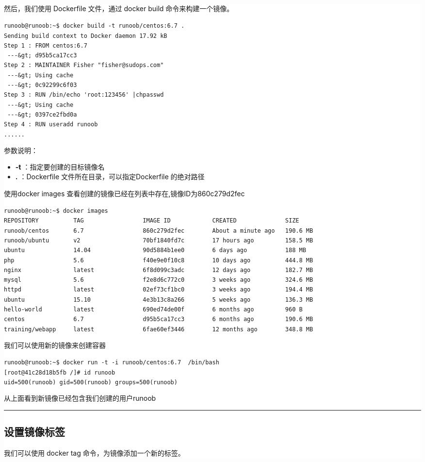 然后，我们使用 Dockerfile 文件，通过 docker build 命令来构建一个镜像。

```
runoob@runoob:~$ docker build -t runoob/centos:6.7 .
Sending build context to Docker daemon 17.92 kB
Step 1 : FROM centos:6.7
 ---&gt; d95b5ca17cc3
Step 2 : MAINTAINER Fisher "fisher@sudops.com"
 ---&gt; Using cache
 ---&gt; 0c92299c6f03
Step 3 : RUN /bin/echo 'root:123456' |chpasswd
 ---&gt; Using cache
 ---&gt; 0397ce2fbd0a
Step 4 : RUN useradd runoob
......
```

参数说明：

- **-t** ：指定要创建的目标镜像名
- **.** ：Dockerfile 文件所在目录，可以指定Dockerfile 的绝对路径

使用docker images 查看创建的镜像已经在列表中存在,镜像ID为860c279d2fec

```
runoob@runoob:~$ docker images 
REPOSITORY          TAG                 IMAGE ID            CREATED              SIZE
runoob/centos       6.7                 860c279d2fec        About a minute ago   190.6 MB
runoob/ubuntu       v2                  70bf1840fd7c        17 hours ago         158.5 MB
ubuntu              14.04               90d5884b1ee0        6 days ago           188 MB
php                 5.6                 f40e9e0f10c8        10 days ago          444.8 MB
nginx               latest              6f8d099c3adc        12 days ago          182.7 MB
mysql               5.6                 f2e8d6c772c0        3 weeks ago          324.6 MB
httpd               latest              02ef73cf1bc0        3 weeks ago          194.4 MB
ubuntu              15.10               4e3b13c8a266        5 weeks ago          136.3 MB
hello-world         latest              690ed74de00f        6 months ago         960 B
centos              6.7                 d95b5ca17cc3        6 months ago         190.6 MB
training/webapp     latest              6fae60ef3446        12 months ago        348.8 MB
```

我们可以使用新的镜像来创建容器

```
runoob@runoob:~$ docker run -t -i runoob/centos:6.7  /bin/bash
[root@41c28d18b5fb /]# id runoob
uid=500(runoob) gid=500(runoob) groups=500(runoob)
```

从上面看到新镜像已经包含我们创建的用户runoob

------

## 设置镜像标签

我们可以使用 docker tag 命令，为镜像添加一个新的标签。
